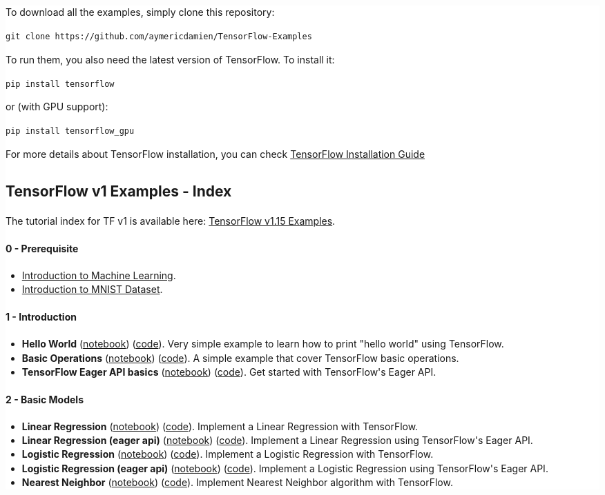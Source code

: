 To download all the examples, simply clone this repository:
```
git clone https://github.com/aymericdamien/TensorFlow-Examples
```

To run them, you also need the latest version of TensorFlow. To install it:
```
pip install tensorflow
```

or (with GPU support):
```
pip install tensorflow_gpu
```

For more details about TensorFlow installation, you can check [TensorFlow Installation Guide](https://www.tensorflow.org/install/)


## TensorFlow v1 Examples - Index

The tutorial index for TF v1 is available here: [TensorFlow v1.15 Examples](tensorflow_v1).

#### 0 - Prerequisite
- [Introduction to Machine Learning](https://github.com/aymericdamien/TensorFlow-Examples/blob/master/notebooks/tensorflow_v1/0_Prerequisite/ml_introduction.ipynb).
- [Introduction to MNIST Dataset](https://github.com/aymericdamien/TensorFlow-Examples/blob/master/notebooks/tensorflow_v1/0_Prerequisite/mnist_dataset_intro.ipynb).

#### 1 - Introduction
- **Hello World** ([notebook](https://github.com/aymericdamien/TensorFlow-Examples/blob/master/tensorflow_v1/notebooks/1_Introduction/helloworld.ipynb)) ([code](https://github.com/aymericdamien/TensorFlow-Examples/blob/master/tensorflow_v1/examples/1_Introduction/helloworld.py)). Very simple example to learn how to print "hello world" using TensorFlow.
- **Basic Operations** ([notebook](https://github.com/aymericdamien/TensorFlow-Examples/blob/master/notebooks/tensorflow_v1/1_Introduction/basic_operations.ipynb)) ([code](https://github.com/aymericdamien/TensorFlow-examples/Examples/blob/master/tensorflow_v1/1_Introduction/basic_operations.py)). A simple example that cover TensorFlow basic operations.
- **TensorFlow Eager API basics** ([notebook](https://github.com/aymericdamien/TensorFlow-Examples/blob/master/tensorflow_v1/notebooks/1_Introduction/basic_eager_api.ipynb)) ([code](https://github.com/aymericdamien/TensorFlow-Examples/blob/master/tensorflow_v1/examples/1_Introduction/basic_eager_api.py)). Get started with TensorFlow's Eager API.

#### 2 - Basic Models
- **Linear Regression** ([notebook](https://github.com/aymericdamien/TensorFlow-Examples/blob/master/tensorflow_v1/notebooks/2_BasicModels/linear_regression.ipynb)) ([code](https://github.com/aymericdamien/TensorFlow-Examples/blob/master/tensorflow_v1/examples/2_BasicModels/linear_regression.py)). Implement a Linear Regression with TensorFlow.
- **Linear Regression (eager api)** ([notebook](https://github.com/aymericdamien/TensorFlow-Examples/blob/master/tensorflow_v1/notebooks/2_BasicModels/linear_regression_eager_api.ipynb)) ([code](https://github.com/aymericdamien/TensorFlow-Examples/blob/master/tensorflow_v1/examples/2_BasicModels/linear_regression_eager_api.py)). Implement a Linear Regression using TensorFlow's Eager API.
- **Logistic Regression** ([notebook](https://github.com/aymericdamien/TensorFlow-Examples/blob/master/tensorflow_v1/notebooks/2_BasicModels/logistic_regression.ipynb)) ([code](https://github.com/aymericdamien/TensorFlow-Examples/blob/master/tensorflow_v1/examples/2_BasicModels/logistic_regression.py)). Implement a Logistic Regression with TensorFlow.
- **Logistic Regression (eager api)** ([notebook](https://github.com/aymericdamien/TensorFlow-Examples/blob/master/tensorflow_v1/notebooks/2_BasicModels/logistic_regression_eager_api.ipynb)) ([code](https://github.com/aymericdamien/TensorFlow-Examples/blob/master/tensorflow_v1/examples/2_BasicModels/logistic_regression_eager_api.py)). Implement a Logistic Regression using TensorFlow's Eager API.
- **Nearest Neighbor** ([notebook](https://github.com/aymericdamien/TensorFlow-Examples/blob/master/tensorflow_v1/notebooks/2_BasicModels/nearest_neighbor.ipynb)) ([code](https://github.com/aymericdamien/TensorFlow-Examples/blob/master/tensorflow_v1/examples/2_BasicModels/nearest_neighbor.py)). Implement Nearest Neighbor algorithm with TensorFlow.